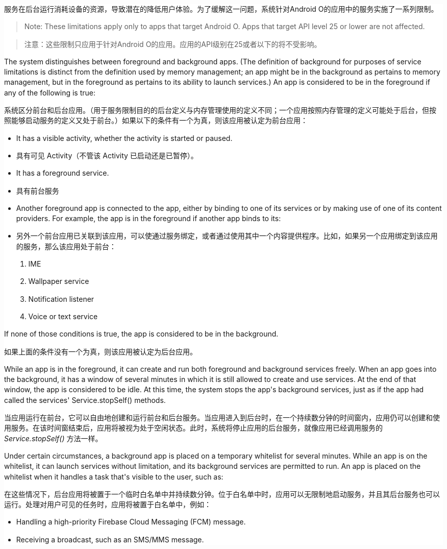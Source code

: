 服务在后台运行消耗设备的资源，导致潜在的降低用户体验。为了缓解这一问题，系统针对Android O的应用中的服务实施了一系列限制。

>Note: These limitations apply only to apps that target Android O. Apps that target API level 25 or lower are not affected.

>注意：这些限制只应用于针对Android O的应用。应用的API级别在25或者以下的将不受影响。

The system distinguishes between foreground and background apps. (The definition of background for purposes of service limitations is distinct from the definition used by memory management; an app might be in the background as pertains to memory management, but in the foreground as pertains to its ability to launch services.) An app is considered to be in the foreground if any of the following is true:

系统区分前台和后台应用。（用于服务限制目的的后台定义与内存管理使用的定义不同；一个应用按照内存管理的定义可能处于后台，但按照能够启动服务的定义又处于前台。）如果以下的条件有一个为真，则该应用被认定为前台应用：

  * It has a visible activity, whether the activity is started or paused.

  * 具有可见 Activity（不管该 Activity 已启动还是已暂停）。

  * It has a foreground service.

  * 具有前台服务

  * Another foreground app is connected to the app, either by binding to one of its services or by making use of one of its content providers. For example, the app is in the foreground if another app binds to its:

  * 另外一个前台应用已关联到该应用，可以使通过服务绑定，或者通过使用其中一个内容提供程序。比如，如果另一个应用绑定到该应用的服务，那么该应用处于前台：

    1. IME

    2. Wallpaper service

    3. Notification listener

    4. Voice or text service

If none of those conditions is true, the app is considered to be in the background.

如果上面的条件没有一个为真，则该应用被认定为后台应用。

While an app is in the foreground, it can create and run both foreground and background services freely. When an app goes into the background, it has a window of several minutes in which it is still allowed to create and use services. At the end of that window, the app is considered to be idle. At this time, the system stops the app's background services, just as if the app had called the services' Service.stopSelf() methods.

当应用运行在前台，它可以自由地创建和运行前台和后台服务。当应用进入到后台时，在一个持续数分钟的时间窗内，应用仍可以创建和使用服务。在该时间窗结束后，应用将被视为处于空闲状态。此时，系统将停止应用的后台服务，就像应用已经调用服务的 _Service.stopSelf()_ 方法一样。

Under certain circumstances, a background app is placed on a temporary whitelist for several minutes. While an app is on the whitelist, it can launch services without limitation, and its background services are permitted to run. An app is placed on the whitelist when it handles a task that's visible to the user, such as:

在这些情况下，后台应用将被置于一个临时白名单中并持续数分钟。位于白名单中时，应用可以无限制地启动服务，并且其后台服务也可以运行。处理对用户可见的任务时，应用将被置于白名单中，例如：

  * Handling a high-priority Firebase Cloud Messaging (FCM) message.

  * Receiving a broadcast, such as an SMS/MMS message.
